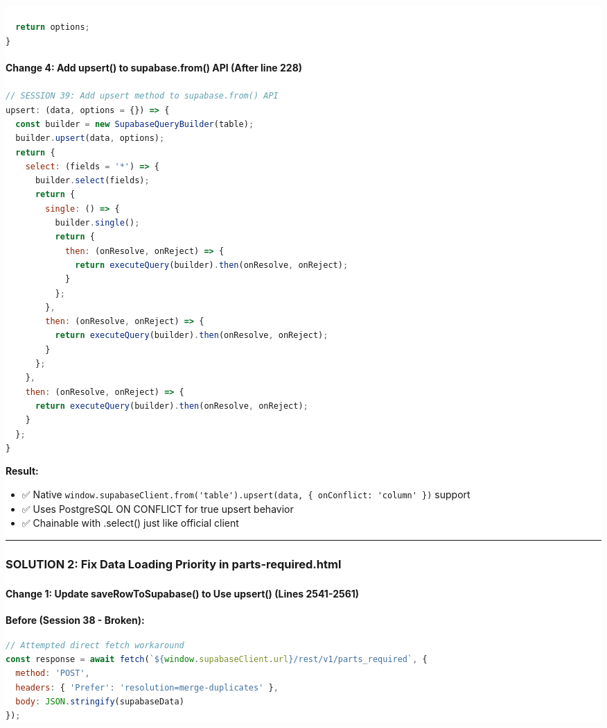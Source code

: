 ```javascript

  return options;
}
```

#### Change 4: Add upsert() to supabase.from() API (After line 228)
```javascript
// SESSION 39: Add upsert method to supabase.from() API
upsert: (data, options = {}) => {
  const builder = new SupabaseQueryBuilder(table);
  builder.upsert(data, options);
  return {
    select: (fields = '*') => {
      builder.select(fields);
      return {
        single: () => {
          builder.single();
          return {
            then: (onResolve, onReject) => {
              return executeQuery(builder).then(onResolve, onReject);
            }
          };
        },
        then: (onResolve, onReject) => {
          return executeQuery(builder).then(onResolve, onReject);
        }
      };
    },
    then: (onResolve, onReject) => {
      return executeQuery(builder).then(onResolve, onReject);
    }
  };
}
```

**Result:**
- ✅ Native `window.supabaseClient.from('table').upsert(data, { onConflict: 'column' })` support
- ✅ Uses PostgreSQL ON CONFLICT for true upsert behavior
- ✅ Chainable with .select() just like official client

---

### SOLUTION 2: Fix Data Loading Priority in parts-required.html

#### Change 1: Update saveRowToSupabase() to Use upsert() (Lines 2541-2561)

**Before (Session 38 - Broken):**
```javascript
// Attempted direct fetch workaround
const response = await fetch(`${window.supabaseClient.url}/rest/v1/parts_required`, {
  method: 'POST',
  headers: { 'Prefer': 'resolution=merge-duplicates' },
  body: JSON.stringify(supabaseData)
});
```
